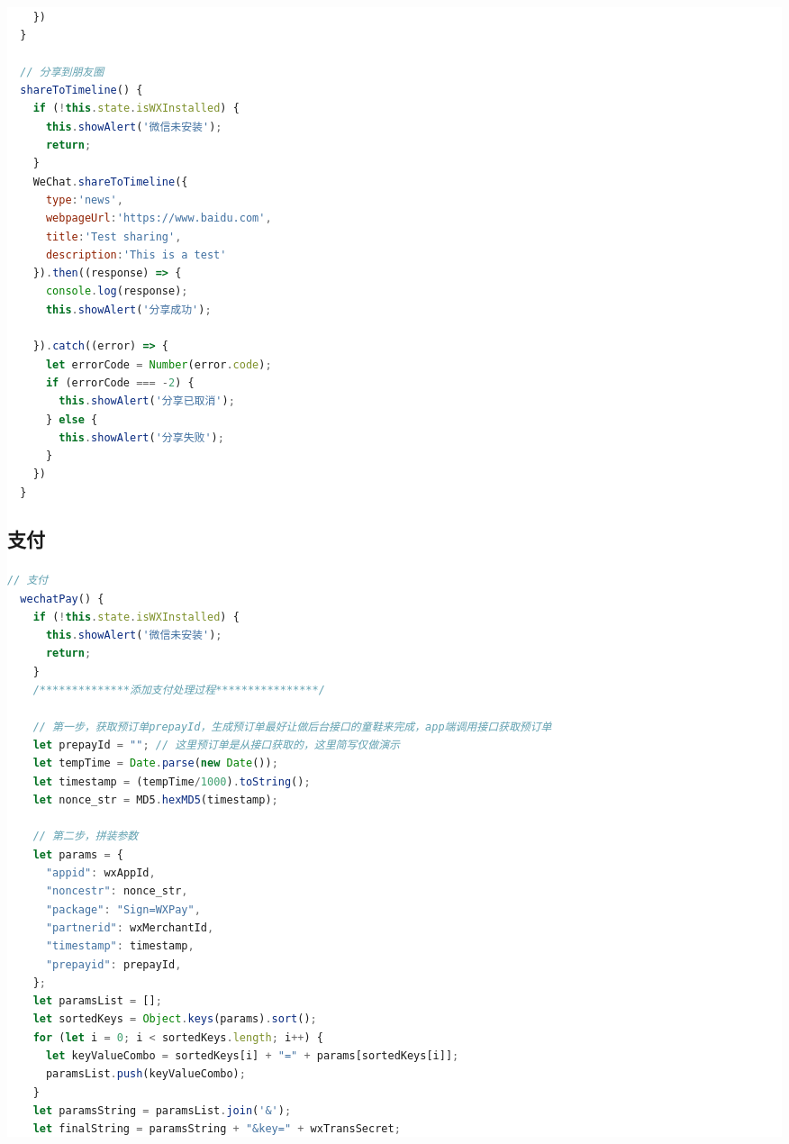 ```javascript
    })
  }
  
  // 分享到朋友圈
  shareToTimeline() {
    if (!this.state.isWXInstalled) {
      this.showAlert('微信未安装');
      return;
    }
    WeChat.shareToTimeline({
      type:'news',
      webpageUrl:'https://www.baidu.com',
      title:'Test sharing',
      description:'This is a test'
    }).then((response) => {
      console.log(response);
      this.showAlert('分享成功');
      
    }).catch((error) => {
      let errorCode = Number(error.code);
      if (errorCode === -2) {
        this.showAlert('分享已取消');
      } else {
        this.showAlert('分享失败');
      }
    })
  }
```

## 支付
```javascript
// 支付
  wechatPay() {
    if (!this.state.isWXInstalled) {
      this.showAlert('微信未安装');
      return;
    }
    /**************添加支付处理过程****************/
    
    // 第一步，获取预订单prepayId，生成预订单最好让做后台接口的童鞋来完成，app端调用接口获取预订单
    let prepayId = ""; // 这里预订单是从接口获取的，这里简写仅做演示
    let tempTime = Date.parse(new Date());
    let timestamp = (tempTime/1000).toString();
    let nonce_str = MD5.hexMD5(timestamp);
  
    // 第二步，拼装参数
    let params = {
      "appid": wxAppId,
      "noncestr": nonce_str,
      "package": "Sign=WXPay",
      "partnerid": wxMerchantId,
      "timestamp": timestamp,
      "prepayid": prepayId,
    };
    let paramsList = [];
    let sortedKeys = Object.keys(params).sort();
    for (let i = 0; i < sortedKeys.length; i++) {
      let keyValueCombo = sortedKeys[i] + "=" + params[sortedKeys[i]];
      paramsList.push(keyValueCombo);
    }
    let paramsString = paramsList.join('&');
    let finalString = paramsString + "&key=" + wxTransSecret;
```